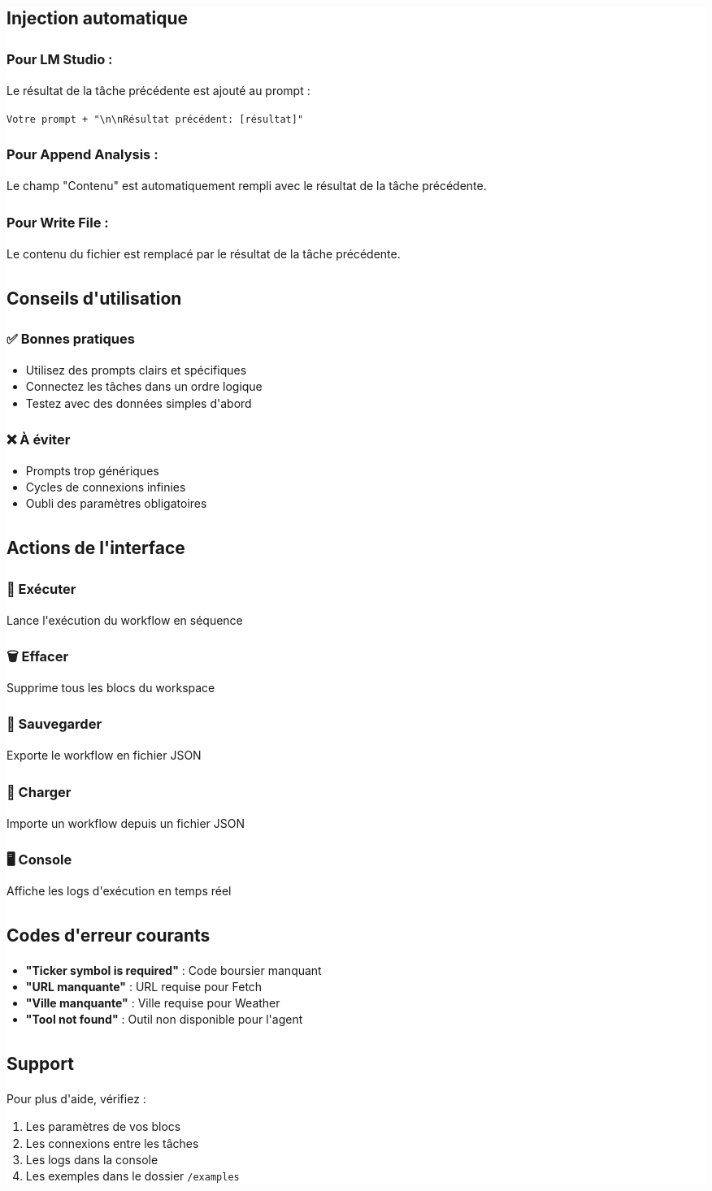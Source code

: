 ## Injection automatique

### Pour LM Studio :
Le résultat de la tâche précédente est ajouté au prompt :
```
Votre prompt + "\n\nRésultat précédent: [résultat]"
```

### Pour Append Analysis :
Le champ "Contenu" est automatiquement rempli avec le résultat de la tâche précédente.

### Pour Write File :
Le contenu du fichier est remplacé par le résultat de la tâche précédente.

## Conseils d'utilisation

### ✅ Bonnes pratiques
- Utilisez des prompts clairs et spécifiques
- Connectez les tâches dans un ordre logique
- Testez avec des données simples d'abord

### ❌ À éviter
- Prompts trop génériques
- Cycles de connexions infinies
- Oubli des paramètres obligatoires

## Actions de l'interface

### 🚀 Exécuter
Lance l'exécution du workflow en séquence

### 🗑️ Effacer
Supprime tous les blocs du workspace

### 💾 Sauvegarder
Exporte le workflow en fichier JSON

### 📁 Charger
Importe un workflow depuis un fichier JSON

### 🖥️ Console
Affiche les logs d'exécution en temps réel

## Codes d'erreur courants

- **"Ticker symbol is required"** : Code boursier manquant
- **"URL manquante"** : URL requise pour Fetch
- **"Ville manquante"** : Ville requise pour Weather
- **"Tool not found"** : Outil non disponible pour l'agent

## Support

Pour plus d'aide, vérifiez :
1. Les paramètres de vos blocs
2. Les connexions entre les tâches
3. Les logs dans la console
4. Les exemples dans le dossier `/examples`
